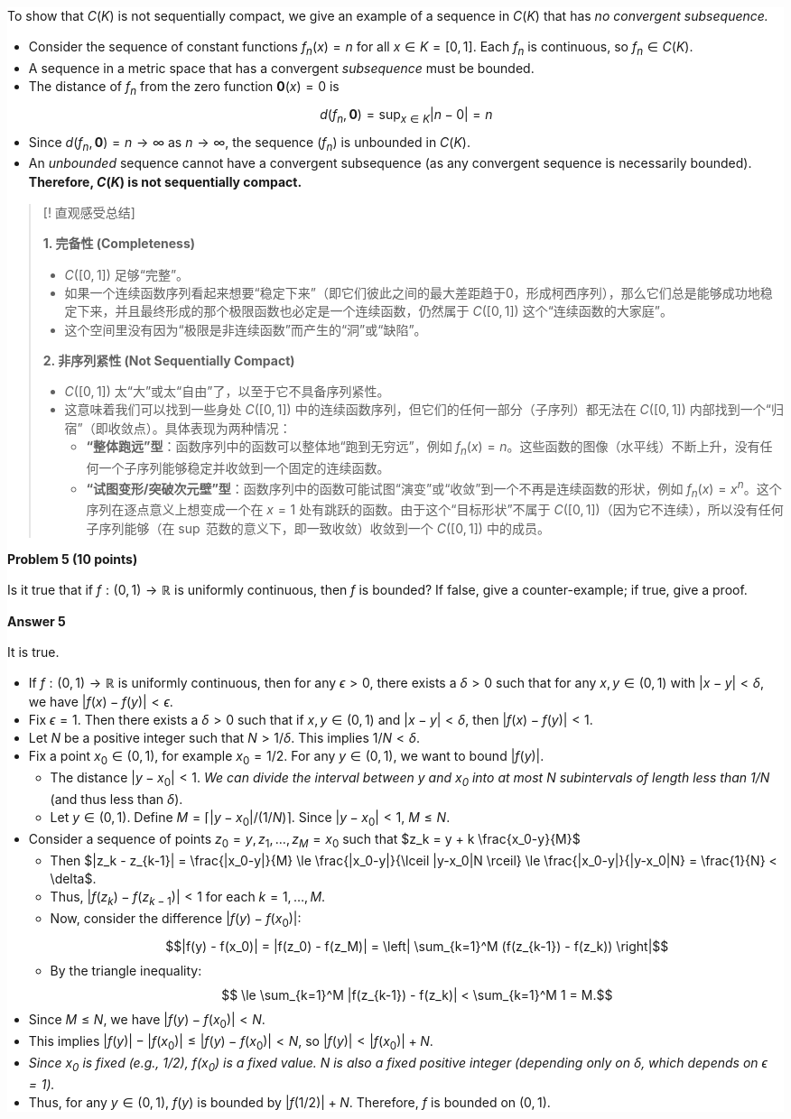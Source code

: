 To show that $C(K)$ is not sequentially compact, we give an example of a sequence in $C(K)$ that has *no convergent subsequence.* 
- Consider the sequence of constant functions $f_n(x) = n$ for all $x \in K=[0,1]$. Each $f_n$ is continuous, so $f_n \in C(K)$.
- A sequence in a metric space that has a convergent *subsequence* must be bounded.
- The distance of $f_n$ from the zero function $\mathbf{0}(x)=0$ is $$d(f_n, \mathbf{0}) = \sup_{x\in K} |n - 0| = n$$
- Since $d(f_n, \mathbf{0}) = n \to \infty$ as $n \to \infty$, the sequence $(f_n)$ is unbounded in $C(K)$.
- An *unbounded* sequence cannot have a convergent subsequence (as any convergent sequence is necessarily bounded).
**Therefore, $C(K)$ is not sequentially compact.**

>[! 直观感受总结]
> 
> **1. 完备性 (Completeness)**
> 
> * $C([0,1])$ 足够“完整”。
> * 如果一个连续函数序列看起来想要“稳定下来”（即它们彼此之间的最大差距趋于0，形成柯西序列），那么它们总是能够成功地稳定下来，并且最终形成的那个极限函数也必定是一个连续函数，仍然属于 $C([0,1])$ 这个“连续函数的大家庭”。
> * 这个空间里没有因为“极限是非连续函数”而产生的“洞”或“缺陷”。
> 
> **2. 非序列紧性 (Not Sequentially Compact)**
> 
> * $C([0,1])$ 太“大”或太“自由”了，以至于它不具备序列紧性。
> * 这意味着我们可以找到一些身处 $C([0,1])$ 中的连续函数序列，但它们的任何一部分（子序列）都无法在 $C([0,1])$ 内部找到一个“归宿”（即收敛点）。具体表现为两种情况：
>     * **“整体跑远”型**：函数序列中的函数可以整体地“跑到无穷远”，例如 $f_n(x)=n$。这些函数的图像（水平线）不断上升，没有任何一个子序列能够稳定并收敛到一个固定的连续函数。
>     * **“试图变形/突破次元壁”型**：函数序列中的函数可能试图“演变”或“收敛”到一个不再是连续函数的形状，例如 $f_n(x)=x^n$。这个序列在逐点意义上想变成一个在 $x=1$ 处有跳跃的函数。由于这个“目标形状”不属于 $C([0,1])$（因为它不连续），所以没有任何子序列能够（在 $\sup$ 范数的意义下，即一致收敛）收敛到一个 $C([0,1])$ 中的成员。

**Problem 5 (10 points)**

Is it true that if $f:(0,1) \to \mathbb{R}$ is uniformly continuous, then $f$ is bounded? If false, give a counter-example; if true, give a proof.

**Answer 5**

It is true.
- If $f:(0,1) \to \mathbb{R}$ is uniformly continuous, then for any $\epsilon > 0$, there exists a $\delta > 0$ such that for any $x, y \in (0,1)$ with $|x-y| < \delta$, we have $|f(x) - f(y)| < \epsilon$.
- Fix $\epsilon = 1$. Then there exists a $\delta > 0$ such that if $x, y \in (0,1)$ and $|x-y| < \delta$, then $|f(x) - f(y)| < 1$.
- Let $N$ be a positive integer such that $N > 1/\delta$. This implies $1/N < \delta$.
- Fix a point $x_0 \in (0,1)$, for example $x_0 = 1/2$. For any $y \in (0,1)$, we want to bound $|f(y)|$.
	- The distance $|y - x_0| < 1$. *We can divide the interval between $y$ and $x_0$ into at most $N$ subintervals of length less than $1/N$* (and thus less than $\delta$).
	- Let $y \in (0,1)$. Define $M = \lceil |y-x_0| / (1/N) \rceil$. Since $|y-x_0| < 1$, $M \le N$.
- Consider a sequence of points $z_0 = y, z_1, \dots, z_M = x_0$ such that $z_k = y + k \frac{x_0-y}{M}$
	- Then $|z_k - z_{k-1}| = \frac{|x_0-y|}{M} \le \frac{|x_0-y|}{\lceil |y-x_0|N \rceil} \le \frac{|x_0-y|}{|y-x_0|N} = \frac{1}{N} < \delta$.
	- Thus, $|f(z_k) - f(z_{k-1})| < 1$ for each $k=1, \dots, M$.
	- Now, consider the difference $|f(y) - f(x_0)|$:
$$|f(y) - f(x_0)| = |f(z_0) - f(z_M)| = \left| \sum_{k=1}^M (f(z_{k-1}) - f(z_k)) \right|$$
	- By the triangle inequality:
$$ \le \sum_{k=1}^M |f(z_{k-1}) - f(z_k)| < \sum_{k=1}^M 1 = M.$$
- Since $M \le N$, we have $|f(y) - f(x_0)| < N$.
- This implies $|f(y)| - |f(x_0)| \le |f(y) - f(x_0)| < N$, so $|f(y)| < |f(x_0)| + N$.
- *Since $x_0$ is fixed (e.g., $1/2$), $f(x_0)$ is a fixed value. $N$ is also a fixed positive integer (depending only on $\delta$, which depends on $\epsilon=1$).*
- Thus, for any $y \in (0,1)$, $f(y)$ is bounded by $|f(1/2)| + N$. Therefore, $f$ is bounded on $(0,1)$.
